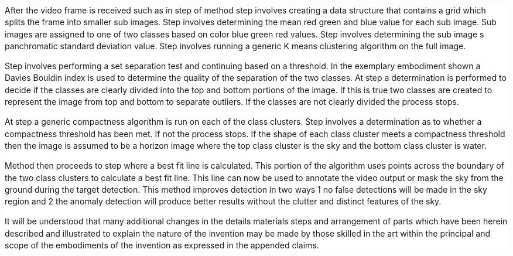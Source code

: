 After the video frame is received such as in step of method step involves creating a data structure that contains a grid which splits the frame into smaller sub images. Step involves determining the mean red green and blue value for each sub image. Sub images are assigned to one of two classes based on color blue green red values. Step involves determining the sub image s panchromatic standard deviation value. Step involves running a generic K means clustering algorithm on the full image.

Step involves performing a set separation test and continuing based on a threshold. In the exemplary embodiment shown a Davies Bouldin index is used to determine the quality of the separation of the two classes. At step a determination is performed to decide if the classes are clearly divided into the top and bottom portions of the image. If this is true two classes are created to represent the image from top and bottom to separate outliers. If the classes are not clearly divided the process stops.

At step a generic compactness algorithm is run on each of the class clusters. Step involves a determination as to whether a compactness threshold has been met. If not the process stops. If the shape of each class cluster meets a compactness threshold then the image is assumed to be a horizon image where the top class cluster is the sky and the bottom class cluster is water.

Method then proceeds to step where a best fit line is calculated. This portion of the algorithm uses points across the boundary of the two class clusters to calculate a best fit line. This line can now be used to annotate the video output or mask the sky from the ground during the target detection. This method improves detection in two ways 1 no false detections will be made in the sky region and 2 the anomaly detection will produce better results without the clutter and distinct features of the sky.

It will be understood that many additional changes in the details materials steps and arrangement of parts which have been herein described and illustrated to explain the nature of the invention may be made by those skilled in the art within the principal and scope of the embodiments of the invention as expressed in the appended claims.

